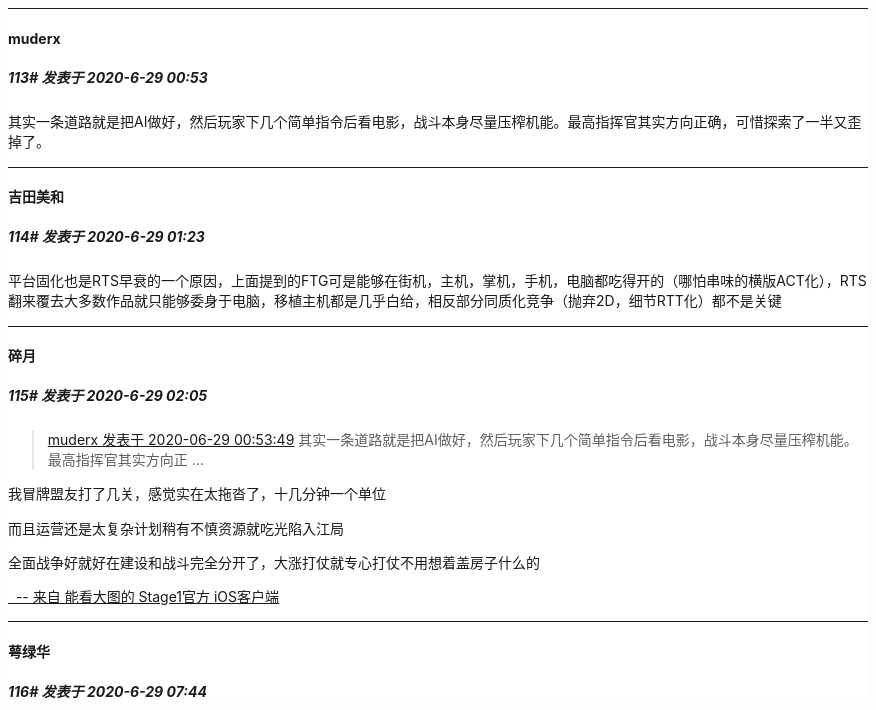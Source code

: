 





-----

####  muderx  
##### 113#       发表于 2020-6-29 00:53




其实一条道路就是把AI做好，然后玩家下几个简单指令后看电影，战斗本身尽量压榨机能。最高指挥官其实方向正确，可惜探索了一半又歪掉了。







-----

####  吉田美和  
##### 114#       发表于 2020-6-29 01:23




平台固化也是RTS早衰的一个原因，上面提到的FTG可是能够在街机，主机，掌机，手机，电脑都吃得开的（哪怕串味的横版ACT化），RTS翻来覆去大多数作品就只能够委身于电脑，移植主机都是几乎白给，相反部分同质化竞争（抛弃2D，细节RTT化）都不是关键







-----

####  碎月  
##### 115#       发表于 2020-6-29 02:05



<blockquote><a href="httphttps://bbs.saraba1st.com/2b/forum.php?mod=redirect&amp;goto=findpost&amp;pid=47992258&amp;ptid=1944606" target="_blank">muderx 发表于 2020-06-29 00:53:49</a>
其实一条道路就是把AI做好，然后玩家下几个简单指令后看电影，战斗本身尽量压榨机能。最高指挥官其实方向正 ...</blockquote>我冒牌盟友打了几关，感觉实在太拖沓了，十几分钟一个单位

而且运营还是太复杂计划稍有不慎资源就吃光陷入江局

全面战争好就好在建设和战斗完全分开了，大涨打仗就专心打仗不用想着盖房子什么的

[  -- 来自 能看大图的 Stage1官方 iOS客户端](https://itunes.apple.com/fi/app/saraba1st/id1221237470?mt=8)







-----

####  萼绿华  
##### 116#       发表于 2020-6-29 07:44



